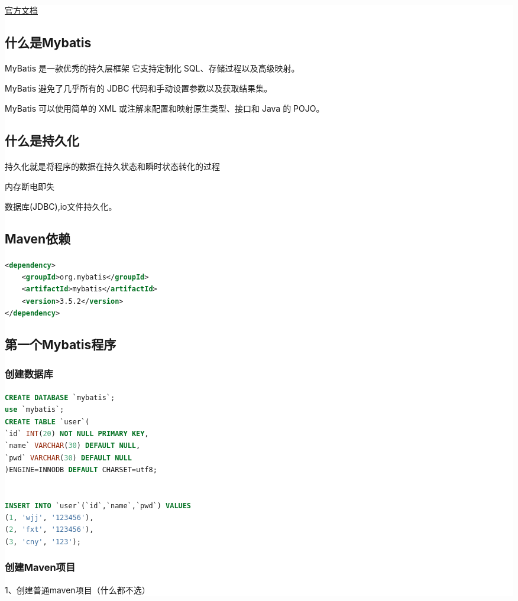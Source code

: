 [官方文档](https://mybatis.org/mybatis-3/) 

## 什么是Mybatis

MyBatis 是一款优秀的持久层框架 它支持定制化 SQL、存储过程以及高级映射。 

MyBatis 避免了几乎所有的 JDBC 代码和手动设置参数以及获取结果集。

 MyBatis 可以使用简单的 XML 或注解来配置和映射原生类型、接口和 Java 的 POJO。

## 什么是持久化

持久化就是将程序的数据在持久状态和瞬时状态转化的过程 

内存断电即失 

数据库(JDBC),io文件持久化。

## Maven依赖

```xml
<dependency>
    <groupId>org.mybatis</groupId>
    <artifactId>mybatis</artifactId>
    <version>3.5.2</version>
</dependency>
```



## 第一个Mybatis程序

### 创建数据库

```sql
CREATE DATABASE `mybatis`;
use `mybatis`;
CREATE TABLE `user`(
`id` INT(20) NOT NULL PRIMARY KEY,
`name` VARCHAR(30) DEFAULT NULL,
`pwd` VARCHAR(30) DEFAULT NULL
)ENGINE=INNODB DEFAULT CHARSET=utf8;


INSERT INTO `user`(`id`,`name`,`pwd`) VALUES
(1, 'wjj', '123456'),
(2, 'fxt', '123456'),
(3, 'cny', '123');
```

### 创建Maven项目

1、创建普通maven项目（什么都不选）
